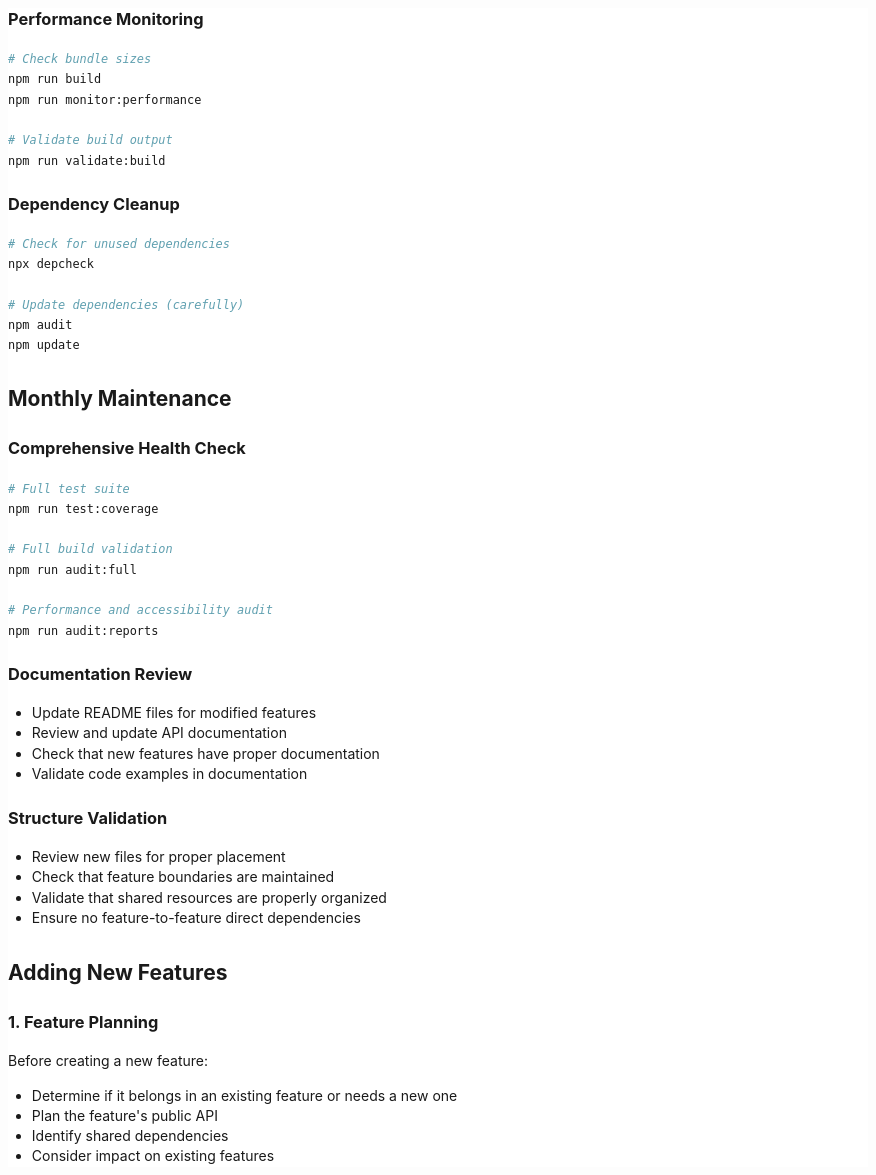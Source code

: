 ### Performance Monitoring
```bash
# Check bundle sizes
npm run build
npm run monitor:performance

# Validate build output
npm run validate:build
```

### Dependency Cleanup
```bash
# Check for unused dependencies
npx depcheck

# Update dependencies (carefully)
npm audit
npm update
```

## Monthly Maintenance

### Comprehensive Health Check
```bash
# Full test suite
npm run test:coverage

# Full build validation
npm run audit:full

# Performance and accessibility audit
npm run audit:reports
```

### Documentation Review
- Update README files for modified features
- Review and update API documentation
- Check that new features have proper documentation
- Validate code examples in documentation

### Structure Validation
- Review new files for proper placement
- Check that feature boundaries are maintained
- Validate that shared resources are properly organized
- Ensure no feature-to-feature direct dependencies

## Adding New Features

### 1. Feature Planning
Before creating a new feature:
- Determine if it belongs in an existing feature or needs a new one
- Plan the feature's public API
- Identify shared dependencies
- Consider impact on existing features

